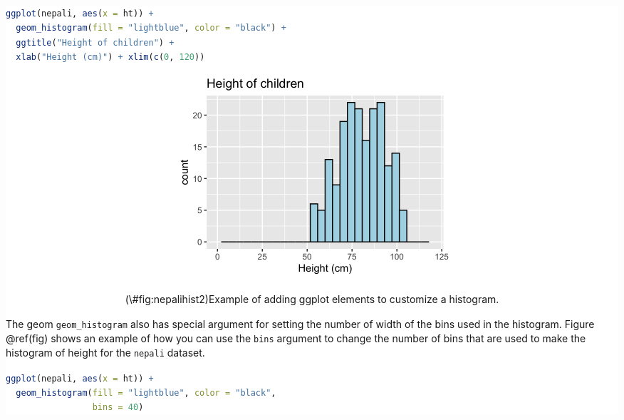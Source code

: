 
```r
ggplot(nepali, aes(x = ht)) + 
  geom_histogram(fill = "lightblue", color = "black") + 
  ggtitle("Height of children") + 
  xlab("Height (cm)") + xlim(c(0, 120))
```

<div class="figure" style="text-align: center">
<img src="03-eda0_files/figure-html/nepalihist2-1.png" alt="Example of adding ggplot elements to customize a histogram." width="384" />
<p class="caption">(\#fig:nepalihist2)Example of adding ggplot elements to customize a histogram.</p>
</div>

The geom `geom_histogram` also has special argument for setting the number of width of the bins used in the histogram. Figure \@ref(fig) shows an example of how you can use the `bins` argument to change the number of bins that are used to make the histogram of height for the `nepali` dataset.  


```r
ggplot(nepali, aes(x = ht)) + 
  geom_histogram(fill = "lightblue", color = "black",
                 bins = 40) 
```

